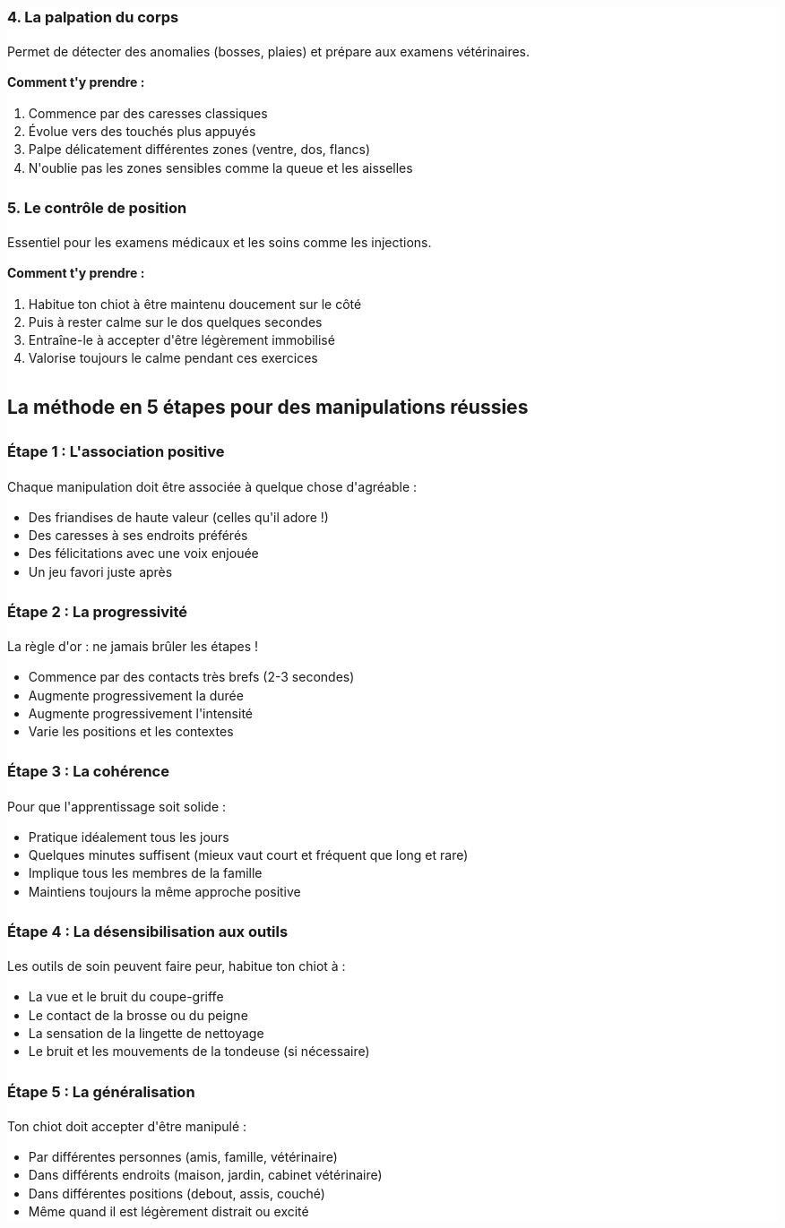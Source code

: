 ### 4. La palpation du corps
Permet de détecter des anomalies (bosses, plaies) et prépare aux examens vétérinaires.

**Comment t'y prendre :**
1. Commence par des caresses classiques
2. Évolue vers des touchés plus appuyés
3. Palpe délicatement différentes zones (ventre, dos, flancs)
4. N'oublie pas les zones sensibles comme la queue et les aisselles

### 5. Le contrôle de position
Essentiel pour les examens médicaux et les soins comme les injections.

**Comment t'y prendre :**
1. Habitue ton chiot à être maintenu doucement sur le côté
2. Puis à rester calme sur le dos quelques secondes
3. Entraîne-le à accepter d'être légèrement immobilisé
4. Valorise toujours le calme pendant ces exercices

## La méthode en 5 étapes pour des manipulations réussies

### Étape 1 : L'association positive
Chaque manipulation doit être associée à quelque chose d'agréable :
- Des friandises de haute valeur (celles qu'il adore !)
- Des caresses à ses endroits préférés
- Des félicitations avec une voix enjouée
- Un jeu favori juste après

### Étape 2 : La progressivité
La règle d'or : ne jamais brûler les étapes !
- Commence par des contacts très brefs (2-3 secondes)
- Augmente progressivement la durée
- Augmente progressivement l'intensité
- Varie les positions et les contextes

### Étape 3 : La cohérence
Pour que l'apprentissage soit solide :
- Pratique idéalement tous les jours
- Quelques minutes suffisent (mieux vaut court et fréquent que long et rare)
- Implique tous les membres de la famille
- Maintiens toujours la même approche positive

### Étape 4 : La désensibilisation aux outils
Les outils de soin peuvent faire peur, habitue ton chiot à :
- La vue et le bruit du coupe-griffe
- Le contact de la brosse ou du peigne
- La sensation de la lingette de nettoyage
- Le bruit et les mouvements de la tondeuse (si nécessaire)

### Étape 5 : La généralisation
Ton chiot doit accepter d'être manipulé :
- Par différentes personnes (amis, famille, vétérinaire)
- Dans différents endroits (maison, jardin, cabinet vétérinaire)
- Dans différentes positions (debout, assis, couché)
- Même quand il est légèrement distrait ou excité
